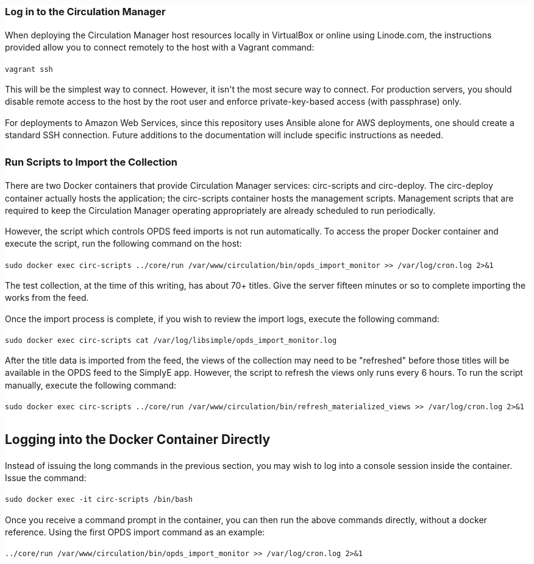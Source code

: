 ### Log in to the Circulation Manager ###

When deploying the Circulation Manager host resources locally in VirtualBox or online using Linode.com, the instructions provided allow you to connect remotely to the host with a Vagrant command:
```
vagrant ssh
```

This will be the simplest way to connect. However, it isn't the most secure way to connect. For production servers, you should disable remote access to the host by the root user and enforce private-key-based access (with passphrase) only.

For deployments to Amazon Web Services, since this repository uses Ansible alone for AWS deployments, one should create a standard SSH connection. Future additions to the documentation will include specific instructions as needed.

### Run Scripts to Import the Collection ###

There are two Docker containers that provide Circulation Manager services: circ-scripts and circ-deploy. The circ-deploy container actually hosts the application; the circ-scripts container hosts the management scripts. Management scripts that are required to keep the Circulation Manager operating appropriately are already scheduled to run periodically.

However, the script which controls OPDS feed imports is not run automatically. To access the proper Docker container and execute the script, run the following command on the host:
```
sudo docker exec circ-scripts ../core/run /var/www/circulation/bin/opds_import_monitor >> /var/log/cron.log 2>&1
```

The test collection, at the time of this writing, has about 70+ titles. Give the server fifteen minutes or so to complete importing the works from the feed.

Once the import process is complete, if you wish to review the import logs, execute the following command:
```
sudo docker exec circ-scripts cat /var/log/libsimple/opds_import_monitor.log
```

After the title data is imported from the feed, the views of the collection may need to be "refreshed" before those titles will be available in the OPDS feed to the SimplyE app. However, the script to refresh the views only runs every 6 hours. To run the script manually, execute the following command:
```
sudo docker exec circ-scripts ../core/run /var/www/circulation/bin/refresh_materialized_views >> /var/log/cron.log 2>&1
```

## Logging into the Docker Container Directly ##
Instead of issuing the long commands in the previous section, you may wish to log into a console session inside the container. Issue the command:
```
sudo docker exec -it circ-scripts /bin/bash
```

Once you receive a command prompt in the container, you can then run the above commands directly, without a docker reference. Using the first OPDS import command as an example:
```
../core/run /var/www/circulation/bin/opds_import_monitor >> /var/log/cron.log 2>&1
```
